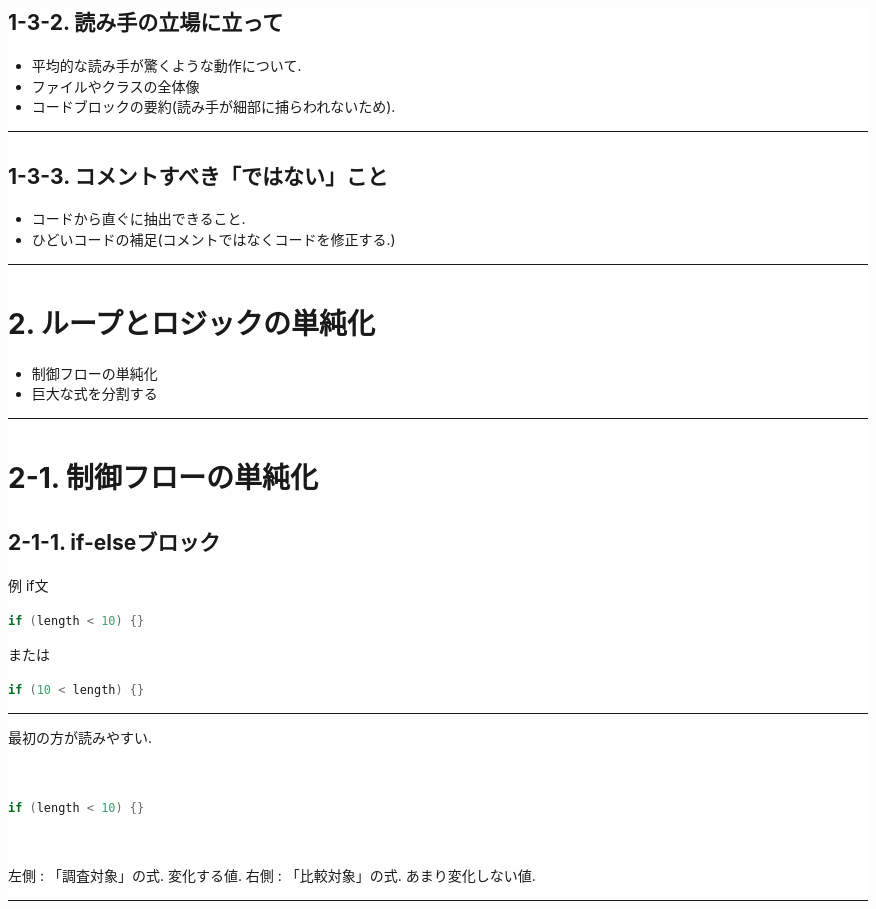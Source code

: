 
## 1-3-2. 読み手の立場に立って

- 平均的な読み手が驚くような動作について.
- ファイルやクラスの全体像
- コードブロックの要約(読み手が細部に捕らわれないため).

---

## 1-3-3. コメントすべき「ではない」こと

- コードから直ぐに抽出できること.
- ひどいコードの補足(コメントではなくコードを修正する.)

---

# 2. ループとロジックの単純化

- 制御フローの単純化
- 巨大な式を分割する

---

# 2-1. 制御フローの単純化

## 2-1-1. if-elseブロック

例 if文
~~~ c++
if (length < 10) {}
~~~

または

~~~ c++
if (10 < length) {}
~~~

---

最初の方が読みやすい.

<br>

~~~ c++
if (length < 10) {}
~~~

<br>

左側 : 「調査対象」の式. 変化する値.
右側 : 「比較対象」の式. あまり変化しない値.

---
